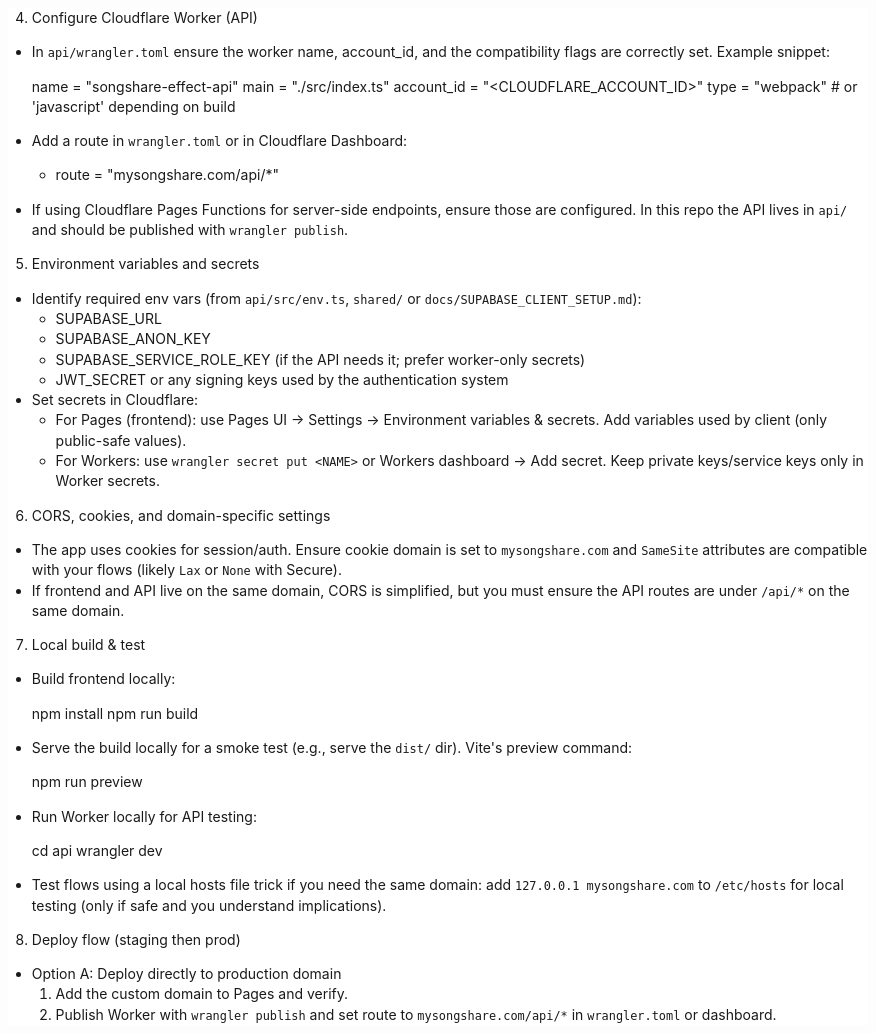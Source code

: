 4) Configure Cloudflare Worker (API)
- In `api/wrangler.toml` ensure the worker name, account_id, and the compatibility flags are correctly set. Example snippet:

  name = "songshare-effect-api"
  main = "./src/index.ts"
  account_id = "<CLOUDFLARE_ACCOUNT_ID>"
  type = "webpack" # or 'javascript' depending on build

- Add a route in `wrangler.toml` or in Cloudflare Dashboard:
  - route = "mysongshare.com/api/*"

- If using Cloudflare Pages Functions for server-side endpoints, ensure those are configured. In this repo the API lives in `api/` and should be published with `wrangler publish`.

5) Environment variables and secrets
- Identify required env vars (from `api/src/env.ts`, `shared/` or `docs/SUPABASE_CLIENT_SETUP.md`):
  - SUPABASE_URL
  - SUPABASE_ANON_KEY
  - SUPABASE_SERVICE_ROLE_KEY (if the API needs it; prefer worker-only secrets)
  - JWT_SECRET or any signing keys used by the authentication system
- Set secrets in Cloudflare:
  - For Pages (frontend): use Pages UI -> Settings -> Environment variables & secrets. Add variables used by client (only public-safe values).
  - For Workers: use `wrangler secret put <NAME>` or Workers dashboard -> Add secret. Keep private keys/service keys only in Worker secrets.

6) CORS, cookies, and domain-specific settings
- The app uses cookies for session/auth. Ensure cookie domain is set to `mysongshare.com` and `SameSite` attributes are compatible with your flows (likely `Lax` or `None` with Secure).
- If frontend and API live on the same domain, CORS is simplified, but you must ensure the API routes are under `/api/*` on the same domain.

7) Local build & test
- Build frontend locally:

  npm install
  npm run build

- Serve the build locally for a smoke test (e.g., serve the `dist/` dir). Vite's preview command:

  npm run preview

- Run Worker locally for API testing:

  cd api
  wrangler dev

- Test flows using a local hosts file trick if you need the same domain: add `127.0.0.1 mysongshare.com` to `/etc/hosts` for local testing (only if safe and you understand implications).

8) Deploy flow (staging then prod)
- Option A: Deploy directly to production domain
  1. Add the custom domain to Pages and verify.
  2. Publish Worker with `wrangler publish` and set route to `mysongshare.com/api/*` in `wrangler.toml` or dashboard.
